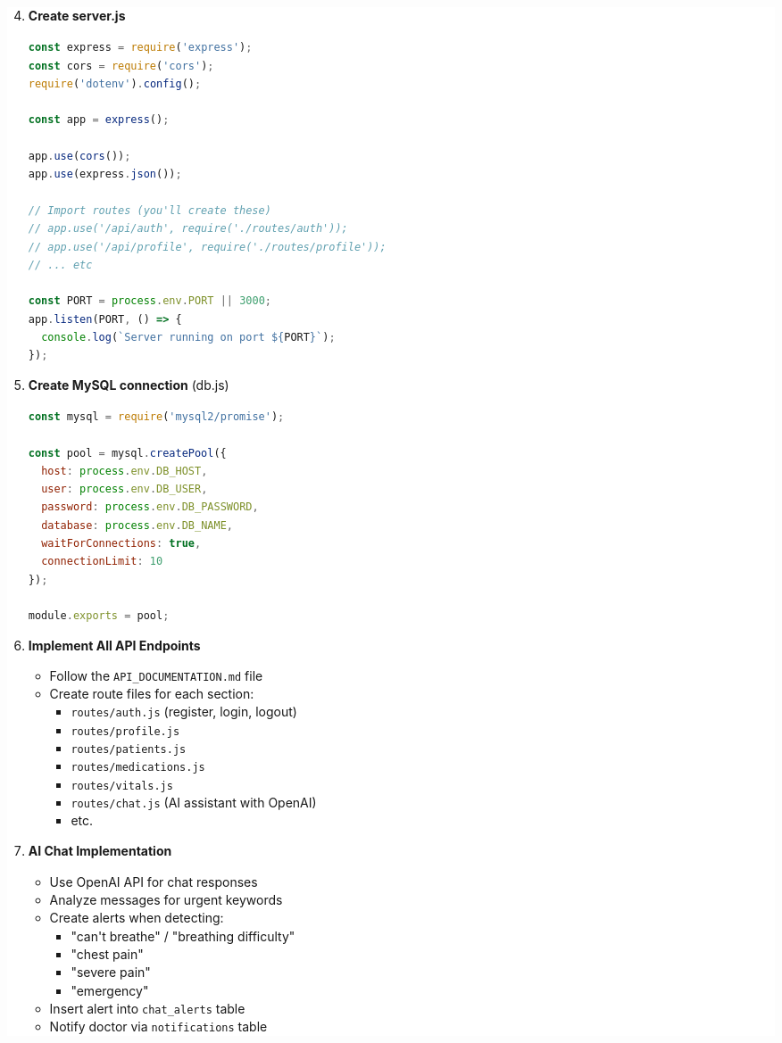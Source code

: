 4. **Create server.js**
   ```javascript
   const express = require('express');
   const cors = require('cors');
   require('dotenv').config();

   const app = express();

   app.use(cors());
   app.use(express.json());

   // Import routes (you'll create these)
   // app.use('/api/auth', require('./routes/auth'));
   // app.use('/api/profile', require('./routes/profile'));
   // ... etc

   const PORT = process.env.PORT || 3000;
   app.listen(PORT, () => {
     console.log(`Server running on port ${PORT}`);
   });
   ```

5. **Create MySQL connection** (db.js)
   ```javascript
   const mysql = require('mysql2/promise');

   const pool = mysql.createPool({
     host: process.env.DB_HOST,
     user: process.env.DB_USER,
     password: process.env.DB_PASSWORD,
     database: process.env.DB_NAME,
     waitForConnections: true,
     connectionLimit: 10
   });

   module.exports = pool;
   ```

6. **Implement All API Endpoints**
   - Follow the `API_DOCUMENTATION.md` file
   - Create route files for each section:
     - `routes/auth.js` (register, login, logout)
     - `routes/profile.js`
     - `routes/patients.js`
     - `routes/medications.js`
     - `routes/vitals.js`
     - `routes/chat.js` (AI assistant with OpenAI)
     - etc.

7. **AI Chat Implementation**
   - Use OpenAI API for chat responses
   - Analyze messages for urgent keywords
   - Create alerts when detecting:
     - "can't breathe" / "breathing difficulty"
     - "chest pain"
     - "severe pain"
     - "emergency"
   - Insert alert into `chat_alerts` table
   - Notify doctor via `notifications` table
